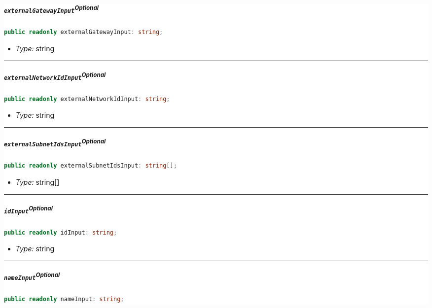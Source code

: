 
##### `externalGatewayInput`<sup>Optional</sup> <a name="externalGatewayInput" id="@ithings/cdktf-provider-openstack.networkingRouterV2.NetworkingRouterV2.property.externalGatewayInput"></a>

```typescript
public readonly externalGatewayInput: string;
```

- *Type:* string

---

##### `externalNetworkIdInput`<sup>Optional</sup> <a name="externalNetworkIdInput" id="@ithings/cdktf-provider-openstack.networkingRouterV2.NetworkingRouterV2.property.externalNetworkIdInput"></a>

```typescript
public readonly externalNetworkIdInput: string;
```

- *Type:* string

---

##### `externalSubnetIdsInput`<sup>Optional</sup> <a name="externalSubnetIdsInput" id="@ithings/cdktf-provider-openstack.networkingRouterV2.NetworkingRouterV2.property.externalSubnetIdsInput"></a>

```typescript
public readonly externalSubnetIdsInput: string[];
```

- *Type:* string[]

---

##### `idInput`<sup>Optional</sup> <a name="idInput" id="@ithings/cdktf-provider-openstack.networkingRouterV2.NetworkingRouterV2.property.idInput"></a>

```typescript
public readonly idInput: string;
```

- *Type:* string

---

##### `nameInput`<sup>Optional</sup> <a name="nameInput" id="@ithings/cdktf-provider-openstack.networkingRouterV2.NetworkingRouterV2.property.nameInput"></a>

```typescript
public readonly nameInput: string;
```
